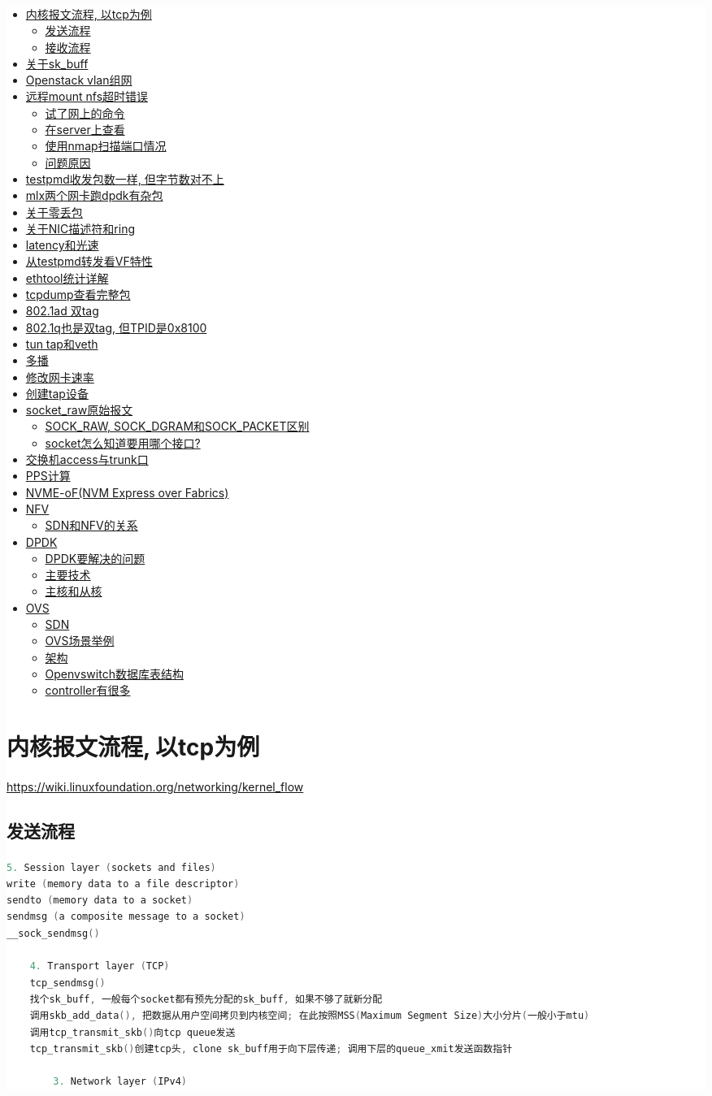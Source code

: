 - [内核报文流程, 以tcp为例](#内核报文流程-以tcp为例)
  - [发送流程](#发送流程)
  - [接收流程](#接收流程)
- [关于sk_buff](#关于sk_buff)
- [Openstack vlan组网](#openstack-vlan组网)
- [远程mount nfs超时错误](#远程mount-nfs超时错误)
  - [试了网上的命令](#试了网上的命令)
  - [在server上查看](#在server上查看)
  - [使用nmap扫描端口情况](#使用nmap扫描端口情况)
  - [问题原因](#问题原因)
- [testpmd收发包数一样, 但字节数对不上](#testpmd收发包数一样-但字节数对不上)
- [mlx两个网卡跑dpdk有杂包](#mlx两个网卡跑dpdk有杂包)
- [关于零丢包](#关于零丢包)
- [关于NIC描述符和ring](#关于nic描述符和ring)
- [latency和光速](#latency和光速)
- [从testpmd转发看VF特性](#从testpmd转发看vf特性)
- [ethtool统计详解](#ethtool统计详解)
- [tcpdump查看完整包](#tcpdump查看完整包)
- [802.1ad 双tag](#8021ad-双tag)
- [802.1q也是双tag, 但TPID是0x8100](#8021q也是双tag-但tpid是0x8100)
- [tun tap和veth](#tun-tap和veth)
- [多播](#多播)
- [修改网卡速率](#修改网卡速率)
- [创建tap设备](#创建tap设备)
- [socket_raw原始报文](#socket_raw原始报文)
  - [SOCK_RAW, SOCK_DGRAM和SOCK_PACKET区别](#sock_raw-sock_dgram和sock_packet区别)
  - [socket怎么知道要用哪个接口?](#socket怎么知道要用哪个接口)
- [交换机access与trunk口](#交换机access与trunk口)
- [PPS计算](#pps计算)
- [NVME-oF(NVM Express over Fabrics)](#nvme-ofnvm-express-over-fabrics)
- [NFV](#nfv)
  - [SDN和NFV的关系](#sdn和nfv的关系)
- [DPDK](#dpdk)
  - [DPDK要解决的问题](#dpdk要解决的问题)
  - [主要技术](#主要技术)
  - [主核和从核](#主核和从核)
- [OVS](#ovs)
  - [SDN](#sdn)
  - [OVS场景举例](#ovs场景举例)
  - [架构](#架构)
  - [Openvswitch数据库表结构](#openvswitch数据库表结构)
  - [controller有很多](#controller有很多)

# 内核报文流程, 以tcp为例
https://wiki.linuxfoundation.org/networking/kernel_flow

## 发送流程
```c
5. Session layer (sockets and files) 
write (memory data to a file descriptor) 
sendto (memory data to a socket) 
sendmsg (a composite message to a socket) 
__sock_sendmsg() 
 
    4. Transport layer (TCP) 
    tcp_sendmsg() 
    找个sk_buff, 一般每个socket都有预先分配的sk_buff, 如果不够了就新分配 
    调用skb_add_data(), 把数据从用户空间拷贝到内核空间; 在此按照MSS(Maximum Segment Size)大小分片(一般小于mtu) 
    调用tcp_transmit_skb()向tcp queue发送 
    tcp_transmit_skb()创建tcp头, clone sk_buff用于向下层传递; 调用下层的queue_xmit发送函数指针 
     
        3. Network layer (IPv4) 
```